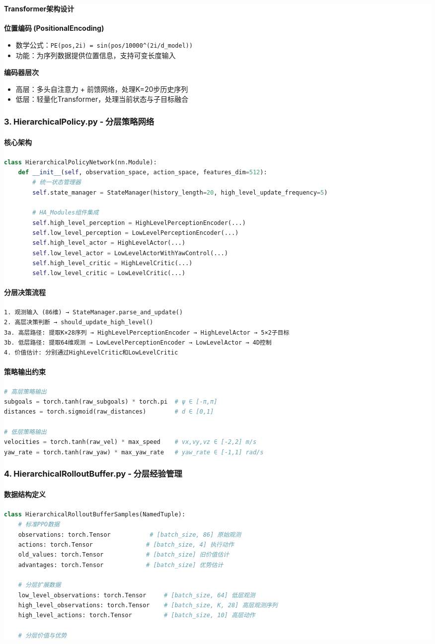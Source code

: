 #### Transformer架构设计

**位置编码 (PositionalEncoding)**
- 数学公式：`PE(pos,2i) = sin(pos/10000^(2i/d_model))`
- 功能：为序列数据提供位置信息，支持可变长度输入

**编码器层次**
- 高层：多头自注意力 + 前馈网络，处理K=20步历史序列
- 低层：轻量化Transformer，处理当前状态与子目标融合

### 3. HierarchicalPolicy.py - 分层策略网络

#### 核心架构
```python
class HierarchicalPolicyNetwork(nn.Module):
    def __init__(self, observation_space, action_space, features_dim=512):
        # 统一状态管理器
        self.state_manager = StateManager(history_length=20, high_level_update_frequency=5)
        
        # HA_Modules组件集成
        self.high_level_perception = HighLevelPerceptionEncoder(...)
        self.low_level_perception = LowLevelPerceptionEncoder(...)
        self.high_level_actor = HighLevelActor(...)
        self.low_level_actor = LowLevelActorWithYawControl(...)
        self.high_level_critic = HighLevelCritic(...)
        self.low_level_critic = LowLevelCritic(...)
```

#### 分层决策流程
```
1. 观测输入 (86维) → StateManager.parse_and_update()
2. 高层决策判断 → should_update_high_level() 
3a. 高层路径: 提取K×28序列 → HighLevelPerceptionEncoder → HighLevelActor → 5×2子目标
3b. 低层路径: 提取64维观测 → LowLevelPerceptionEncoder → LowLevelActor → 4D控制
4. 价值估计: 分别通过HighLevelCritic和LowLevelCritic
```

#### 策略输出约束
```python
# 高层策略输出
subgoals = torch.tanh(raw_subgoals) * torch.pi  # ψ ∈ [-π,π] 
distances = torch.sigmoid(raw_distances)        # d ∈ [0,1]

# 低层策略输出  
velocities = torch.tanh(raw_vel) * max_speed    # vx,vy,vz ∈ [-2,2] m/s
yaw_rate = torch.tanh(raw_yaw) * max_yaw_rate   # yaw_rate ∈ [-1,1] rad/s
```

### 4. HierarchicalRolloutBuffer.py - 分层经验管理

#### 数据结构定义
```python
class HierarchicalRolloutBufferSamples(NamedTuple):
    # 标准PPO数据
    observations: torch.Tensor           # [batch_size, 86] 原始观测
    actions: torch.Tensor               # [batch_size, 4] 执行动作
    old_values: torch.Tensor            # [batch_size] 旧价值估计
    advantages: torch.Tensor            # [batch_size] 优势估计
    
    # 分层扩展数据
    low_level_observations: torch.Tensor     # [batch_size, 64] 低层观测
    high_level_observations: torch.Tensor    # [batch_size, K, 28] 高层观测序列
    high_level_actions: torch.Tensor         # [batch_size, 10] 高层动作
    
    # 分层价值与优势
```